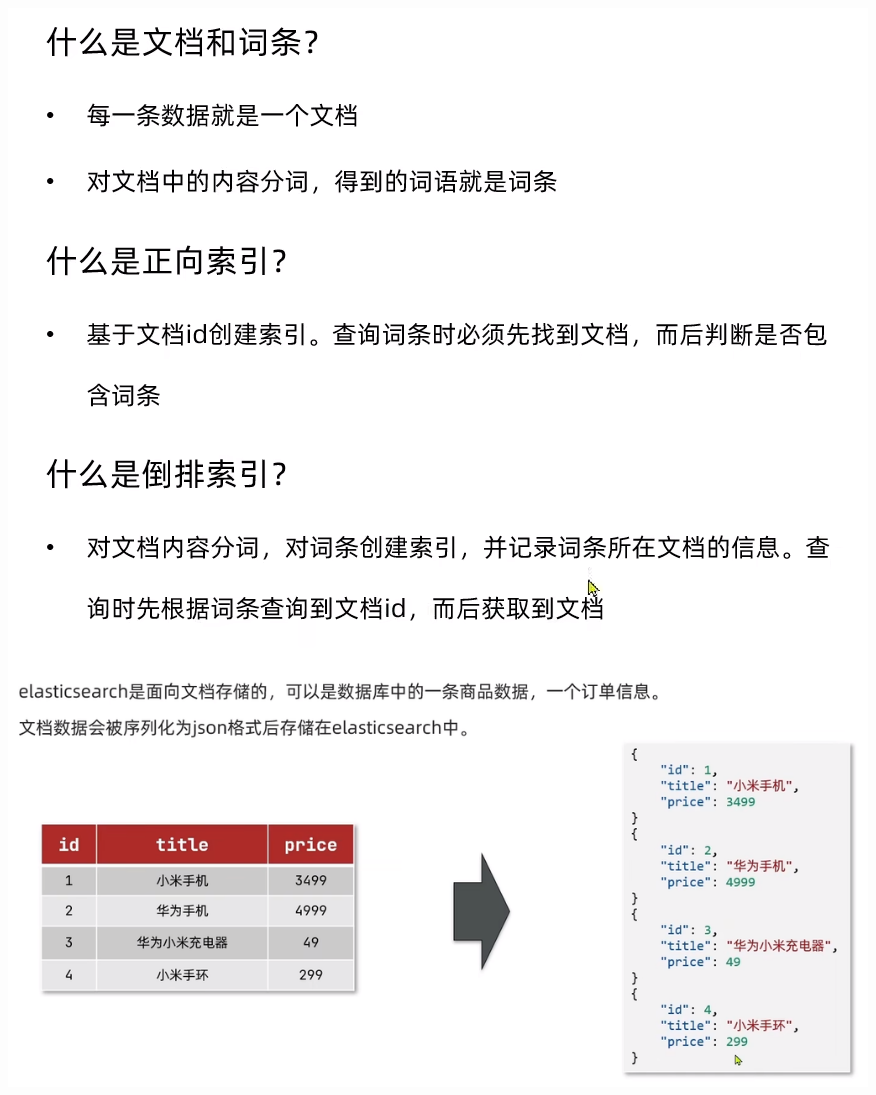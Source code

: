 ![image-20240311161213974](/assets/blog_res/2024-03-11-Elasticsearch.assets/image-20240311161213974.png)

![image-20240311161305672](/assets/blog_res/2024-03-11-Elasticsearch.assets/image-20240311161305672.png)
